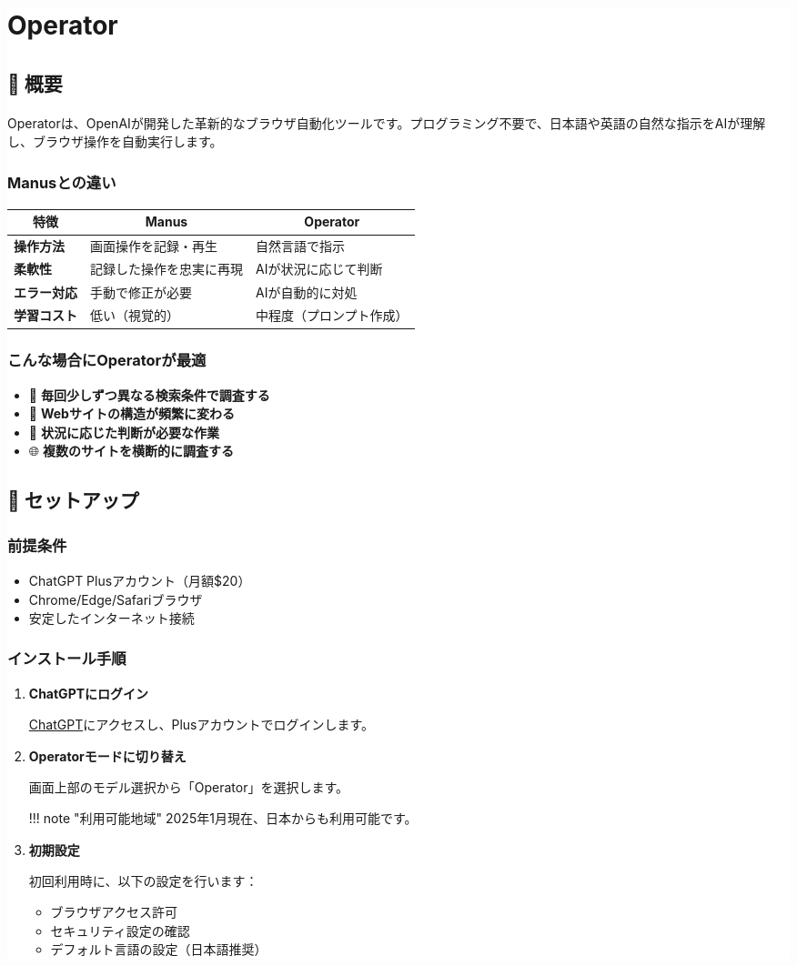 # Operator

## 📌 概要

Operatorは、OpenAIが開発した革新的なブラウザ自動化ツールです。プログラミング不要で、日本語や英語の自然な指示をAIが理解し、ブラウザ操作を自動実行します。

### Manusとの違い

| 特徴 | Manus | Operator |
|------|-------|----------|
| **操作方法** | 画面操作を記録・再生 | 自然言語で指示 |
| **柔軟性** | 記録した操作を忠実に再現 | AIが状況に応じて判断 |
| **エラー対応** | 手動で修正が必要 | AIが自動的に対処 |
| **学習コスト** | 低い（視覚的） | 中程度（プロンプト作成） |

### こんな場合にOperatorが最適

- 📝 **毎回少しずつ異なる検索条件で調査する**
- 🔄 **Webサイトの構造が頻繁に変わる**
- 🤖 **状況に応じた判断が必要な作業**
- 🌐 **複数のサイトを横断的に調査する**

## 🚀 セットアップ

### 前提条件

- ChatGPT Plusアカウント（月額$20）
- Chrome/Edge/Safariブラウザ
- 安定したインターネット接続

### インストール手順

1. **ChatGPTにログイン**

    [ChatGPT](https://chat.openai.com/)にアクセスし、Plusアカウントでログインします。

2. **Operatorモードに切り替え**

    画面上部のモデル選択から「Operator」を選択します。

    !!! note "利用可能地域"
        2025年1月現在、日本からも利用可能です。

3. **初期設定**

    初回利用時に、以下の設定を行います：
    - ブラウザアクセス許可
    - セキュリティ設定の確認
    - デフォルト言語の設定（日本語推奨）
